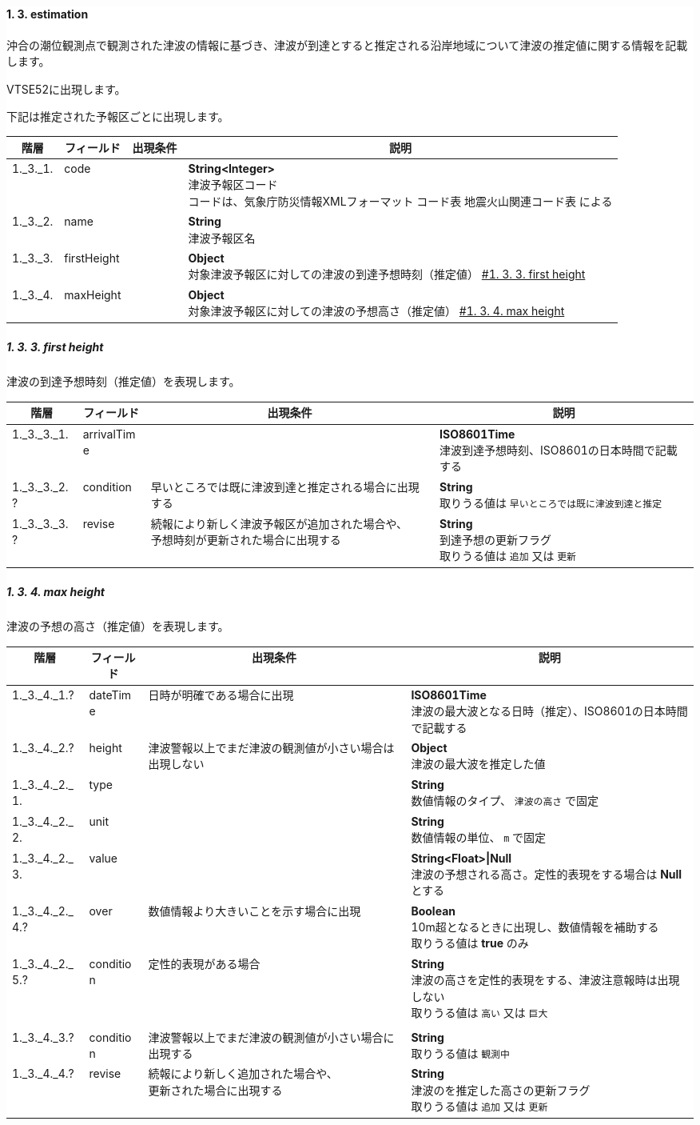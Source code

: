 
#### 1. 3. estimation

沖合の潮位観測点で観測された津波の情報に基づき、津波が到達とすると推定される沿岸地域について津波の推定値に関する情報を記載します。

VTSE52に出現します。

下記は推定された予報区ごとに出現します。

| 階層       | フィールド       | 出現条件 | 説明                                                                                       |
|----------|-------------|------|------------------------------------------------------------------------------------------|
| 1._3._1. | code        |      | **String&lt;Integer&gt;**<br/> 津波予報区コード <br/> コードは、気象庁防災情報XMLフォーマット コード表 地震火山関連コード表 による  |
| 1._3._2. | name        |      | **String**<br/> 津波予報区名                                                                   |
| 1._3._3. | firstHeight |      | **Object**<br/> 対象津波予報区に対しての津波の到達予想時刻（推定値） [#1. 3. 3. first height](#1-3-3-first-height) |
| 1._3._4. | maxHeight   |      | **Object**<br/> 対象津波予報区に対しての津波の予想高さ（推定値） [#1. 3. 4. max height](#1-3-4-max-height)       |

##### 1. 3. 3. first height

津波の到達予想時刻（推定値）を表現します。

| 階層           | フィールド       | 出現条件                                          | 説明                                                  |
|--------------|-------------|-----------------------------------------------|-----------------------------------------------------|
| 1._3._3._1.  | arrivalTime |                                               | **ISO8601Time**<br/> 津波到達予想時刻、ISO8601の日本時間で記載する     |
| 1._3._3._2.? | condition   | 早いところでは既に津波到達と推定される場合に出現する                    | **String**<br/> 取りうる値は `早いところでは既に津波到達と推定`           |
| 1._3._3._3.? | revise      | 続報により新しく津波予報区が追加された場合や、<br/>予想時刻が更新された場合に出現する | **String**<br/> 到達予想の更新フラグ<br/> 取りうる値は `追加` 又は `更新` |

##### 1. 3. 4. max height

津波の予想の高さ（推定値）を表現します。

| 階層              | フィールド     | 出現条件                               | 説明                                                                     |
|-----------------|-----------|------------------------------------|------------------------------------------------------------------------|
| 1._3._4._1.?    | dateTime  | 日時が明確である場合に出現                      | **ISO8601Time**<br/> 津波の最大波となる日時（推定）、ISO8601の日本時間で記載する                 |
| 1._3._4._2.?    | height    | 津波警報以上でまだ津波の観測値が小さい場合は出現しない        | **Object**<br/> 津波の最大波を推定した値                                           |
| 1._3._4._2._1.  | type      |                                    | **String**<br/> 数値情報のタイプ、 `津波の高さ` で固定                                  |
| 1._3._4._2._2.  | unit      |                                    | **String**<br/> 数値情報の単位、 `m` で固定                                       |
| 1._3._4._2._3.  | value     |                                    | **String&lt;Float&gt;\|Null**<br/> 津波の予想される高さ。定性的表現をする場合は **Null** とする |
| 1._3._4._2._4.? | over      | 数値情報より大きいことを示す場合に出現                | **Boolean**<br/> 10m超となるときに出現し、数値情報を補助する<br/> 取りうる値は **true** のみ       |
| 1._3._4._2._5.? | condition | 定性的表現がある場合                         | **String**<br/> 津波の高さを定性的表現をする、津波注意報時は出現しない<br/>  取りうる値は `高い` 又は `巨大`  |
|                 |           |
| 1._3._4._3.?    | condition | 津波警報以上でまだ津波の観測値が小さい場合に出現する         | **String**<br/> 取りうる値は `観測中`                                           |
| 1._3._4._4.?    | revise    | 続報により新しく追加された場合や、<br/>更新された場合に出現する | **String**<br/> 津波のを推定した高さの更新フラグ<br/>  取りうる値は `追加` 又は `更新`             |

